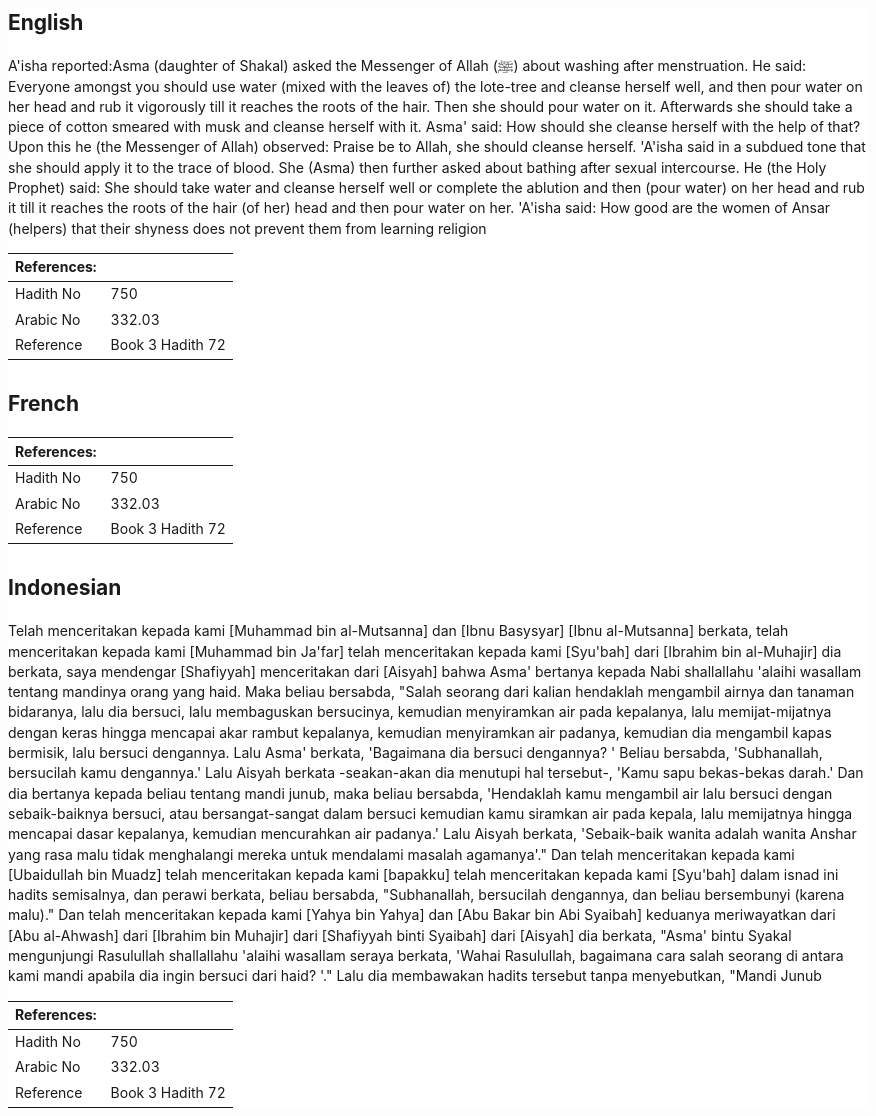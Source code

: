 ## English


<div dir="ltr" lang="en" style={{fontSize:'larger',backgroundColor:'#f8f9fa',padding:20}}>
A'isha reported:Asma (daughter of Shakal) asked the Messenger of Allah (ﷺ) about washing after menstruation. He said: Everyone amongst you should use water (mixed with the leaves of) the lote-tree and cleanse herself well, and then pour water on her head and rub it vigorously till it reaches the roots of the hair. Then she should pour water on it. Afterwards she should take a piece of cotton smeared with musk and cleanse herself with it. Asma' said: How should she cleanse herself with the help of that? Upon this he (the Messenger of Allah) observed: Praise be to Allah, she should cleanse herself. 'A'isha said in a subdued tone that she should apply it to the trace of blood. She (Asma) then further asked about bathing after sexual intercourse. He (the Holy Prophet) said: She should take water and cleanse herself well or complete the ablution and then (pour water) on her head and rub it till it reaches the roots of the hair (of her) head and then pour water on her. 'A'isha said: How good are the women of Ansar (helpers) that their shyness does not prevent them from learning religion
</div>
<div style={{backgroundColor:'#f8f9fa',padding:20, marginBottom: 10}}><table> <thead> <tr> <th>References:</th> <th></th> </tr> </thead> <tbody><tr><td>Hadith No</td><td>750</td></tr><tr><td>Arabic No</td><td>332.03</td></tr><tr><td>Reference</td><td>Book 3 Hadith 72</td></tr></tbody></table></div>

## French


<div dir="ltr" lang="fr" style={{fontSize:'larger',backgroundColor:'#f8f9fa',padding:20}}>

</div>
<div style={{backgroundColor:'#f8f9fa',padding:20, marginBottom: 10}}><table> <thead> <tr> <th>References:</th> <th></th> </tr> </thead> <tbody><tr><td>Hadith No</td><td>750</td></tr><tr><td>Arabic No</td><td>332.03</td></tr><tr><td>Reference</td><td>Book 3 Hadith 72</td></tr></tbody></table></div>

## Indonesian


<div dir="ltr" lang="id" style={{fontSize:'larger',backgroundColor:'#f8f9fa',padding:20}}>
Telah menceritakan kepada kami [Muhammad bin al-Mutsanna] dan [Ibnu Basysyar] [Ibnu al-Mutsanna] berkata, telah menceritakan kepada kami [Muhammad bin Ja'far] telah menceritakan kepada kami [Syu'bah] dari [Ibrahim bin al-Muhajir] dia berkata, saya mendengar [Shafiyyah] menceritakan dari [Aisyah] bahwa Asma' bertanya kepada Nabi shallallahu 'alaihi wasallam tentang mandinya orang yang haid. Maka beliau bersabda, "Salah seorang dari kalian hendaklah mengambil airnya dan tanaman bidaranya, lalu dia bersuci, lalu membaguskan bersucinya, kemudian menyiramkan air pada kepalanya, lalu memijat-mijatnya dengan keras hingga mencapai akar rambut kepalanya, kemudian menyiramkan air padanya, kemudian dia mengambil kapas bermisik, lalu bersuci dengannya. Lalu Asma' berkata, 'Bagaimana dia bersuci dengannya? ' Beliau bersabda, 'Subhanallah, bersucilah kamu dengannya.' Lalu Aisyah berkata -seakan-akan dia menutupi hal tersebut-, 'Kamu sapu bekas-bekas darah.' Dan dia bertanya kepada beliau tentang mandi junub, maka beliau bersabda, 'Hendaklah kamu mengambil air lalu bersuci dengan sebaik-baiknya bersuci, atau bersangat-sangat dalam bersuci kemudian kamu siramkan air pada kepala, lalu memijatnya hingga mencapai dasar kepalanya, kemudian mencurahkan air padanya.' Lalu Aisyah berkata, 'Sebaik-baik wanita adalah wanita Anshar yang rasa malu tidak menghalangi mereka untuk mendalami masalah agamanya'." Dan telah menceritakan kepada kami [Ubaidullah bin Muadz] telah menceritakan kepada kami [bapakku] telah menceritakan kepada kami [Syu'bah] dalam isnad ini hadits semisalnya, dan perawi berkata, beliau bersabda, "Subhanallah, bersucilah dengannya, dan beliau bersembunyi (karena malu)." Dan telah menceritakan kepada kami [Yahya bin Yahya] dan [Abu Bakar bin Abi Syaibah] keduanya meriwayatkan dari [Abu al-Ahwash] dari [Ibrahim bin Muhajir] dari [Shafiyyah binti Syaibah] dari [Aisyah] dia berkata, "Asma' bintu Syakal mengunjungi Rasulullah shallallahu 'alaihi wasallam seraya berkata, 'Wahai Rasulullah, bagaimana cara salah seorang di antara kami mandi apabila dia ingin bersuci dari haid? '." Lalu dia membawakan hadits tersebut tanpa menyebutkan, "Mandi Junub
</div>
<div style={{backgroundColor:'#f8f9fa',padding:20, marginBottom: 10}}><table> <thead> <tr> <th>References:</th> <th></th> </tr> </thead> <tbody><tr><td>Hadith No</td><td>750</td></tr><tr><td>Arabic No</td><td>332.03</td></tr><tr><td>Reference</td><td>Book 3 Hadith 72</td></tr></tbody></table></div>
